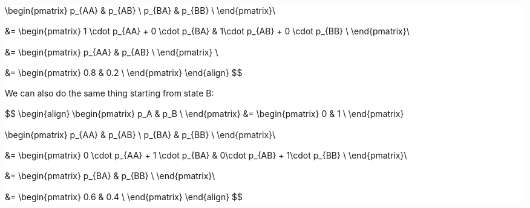 \begin{pmatrix}
p_{AA} & p_{AB} \\
p_{BA} & p_{BB} \\
\end{pmatrix}\\

&= 
\begin{pmatrix}
1 \cdot p_{AA} + 0 \cdot p_{BA} & 1\cdot p_{AB} + 0 \cdot p_{BB} \\
\end{pmatrix}\\

&= 
\begin{pmatrix}
p_{AA} & p_{AB} \\
\end{pmatrix} \\

&= 
\begin{pmatrix}
0.8 & 0.2 \\
\end{pmatrix}
\end{align}
$$

We can also do the same thing starting from state B:


$$
\begin{align}
\begin{pmatrix}
p_A & p_B \\
\end{pmatrix}
&=
\begin{pmatrix}
0 & 1 \\
\end{pmatrix}

\begin{pmatrix}
p_{AA} & p_{AB} \\
p_{BA} & p_{BB} \\
\end{pmatrix}\\

&= 
\begin{pmatrix}
0 \cdot p_{AA} + 1 \cdot p_{BA} & 0\cdot p_{AB} + 1\cdot p_{BB} \\
\end{pmatrix}\\

&= 
\begin{pmatrix}
p_{BA} & p_{BB} \\
\end{pmatrix}\\

&= 
\begin{pmatrix}
0.6 & 0.4 \\
\end{pmatrix}
\end{align}
$$
